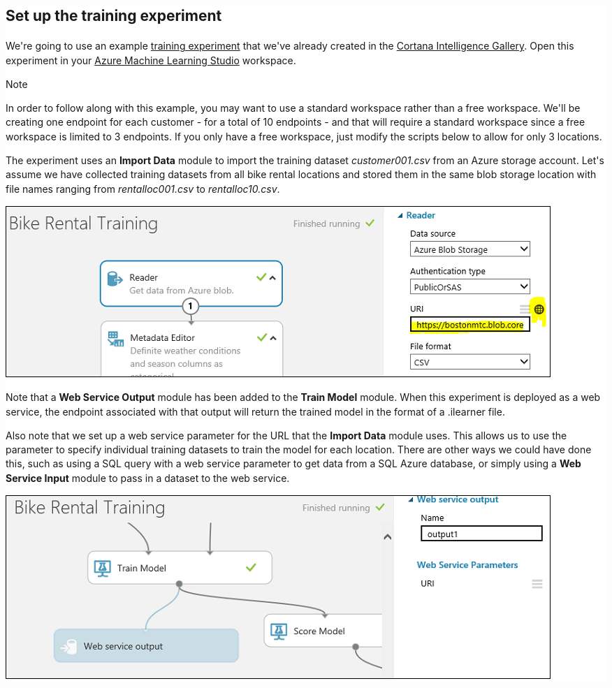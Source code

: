 ## Set up the training experiment
We're going to use an example [training experiment](https://gallery.cortanaintelligence.com/Experiment/Bike-Rental-Training-Experiment-1) that we've already created in the [Cortana Intelligence Gallery](http://gallery.cortanaintelligence.com). Open this experiment in your [Azure Machine Learning Studio](https://studio.azureml.net) workspace.

> [!NOTE]
> In order to follow along with this example, you may want to use a standard workspace rather than a free workspace. We'll be creating one endpoint for each customer - for a total of 10 endpoints - and that will require a standard workspace since a free workspace is limited to 3 endpoints. If you only have a free workspace, just modify the scripts below to allow for only 3 locations.
> 
> 

The experiment uses an **Import Data** module to import the training dataset *customer001.csv* from an Azure storage account. Let's assume we have collected training datasets from all bike rental locations and stored them in the same blob storage location with file names ranging from *rentalloc001.csv* to *rentalloc10.csv*.

![image](./media/machine-learning-create-models-and-endpoints-with-powershell/reader-module.png)

Note that a **Web Service Output** module has been added to the **Train Model** module.
When this experiment is deployed as a web service, the endpoint associated with that output will return the trained model in the format of a .ilearner file.

Also note that we set up a web service parameter for the URL that the **Import Data** module uses. This allows us to use the parameter to specify individual training datasets to train the model for each location.
There are other ways we could have done this, such as using a SQL query with a web service parameter to get data from a SQL Azure database, or simply using a  **Web Service Input** module to pass in a dataset to the web service.

![image](./media/machine-learning-create-models-and-endpoints-with-powershell/web-service-output.png)
